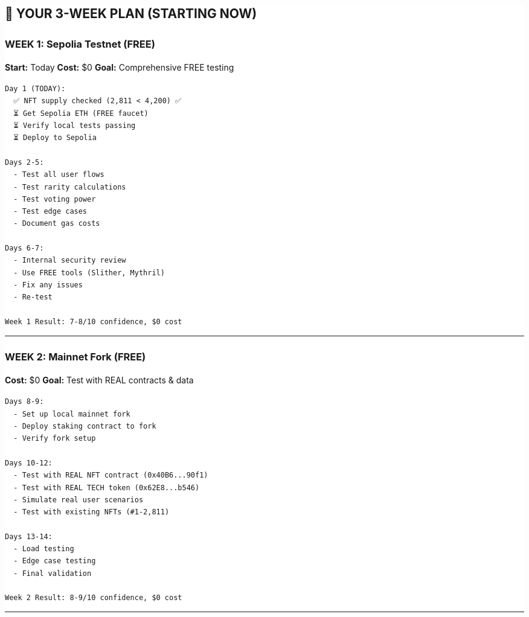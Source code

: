 
## 🎯 YOUR 3-WEEK PLAN (STARTING NOW)

### **WEEK 1: Sepolia Testnet (FREE)**
**Start:** Today
**Cost:** $0
**Goal:** Comprehensive FREE testing

```
Day 1 (TODAY):
  ✅ NFT supply checked (2,811 < 4,200) ✅
  ⏳ Get Sepolia ETH (FREE faucet)
  ⏳ Verify local tests passing
  ⏳ Deploy to Sepolia

Days 2-5:
  - Test all user flows
  - Test rarity calculations
  - Test voting power
  - Test edge cases
  - Document gas costs

Days 6-7:
  - Internal security review
  - Use FREE tools (Slither, Mythril)
  - Fix any issues
  - Re-test

Week 1 Result: 7-8/10 confidence, $0 cost
```

---

### **WEEK 2: Mainnet Fork (FREE)**
**Cost:** $0
**Goal:** Test with REAL contracts & data

```
Days 8-9:
  - Set up local mainnet fork
  - Deploy staking contract to fork
  - Verify fork setup

Days 10-12:
  - Test with REAL NFT contract (0x40B6...90f1)
  - Test with REAL TECH token (0x62E8...b546)
  - Simulate real user scenarios
  - Test with existing NFTs (#1-2,811)

Days 13-14:
  - Load testing
  - Edge case testing
  - Final validation

Week 2 Result: 8-9/10 confidence, $0 cost
```

---